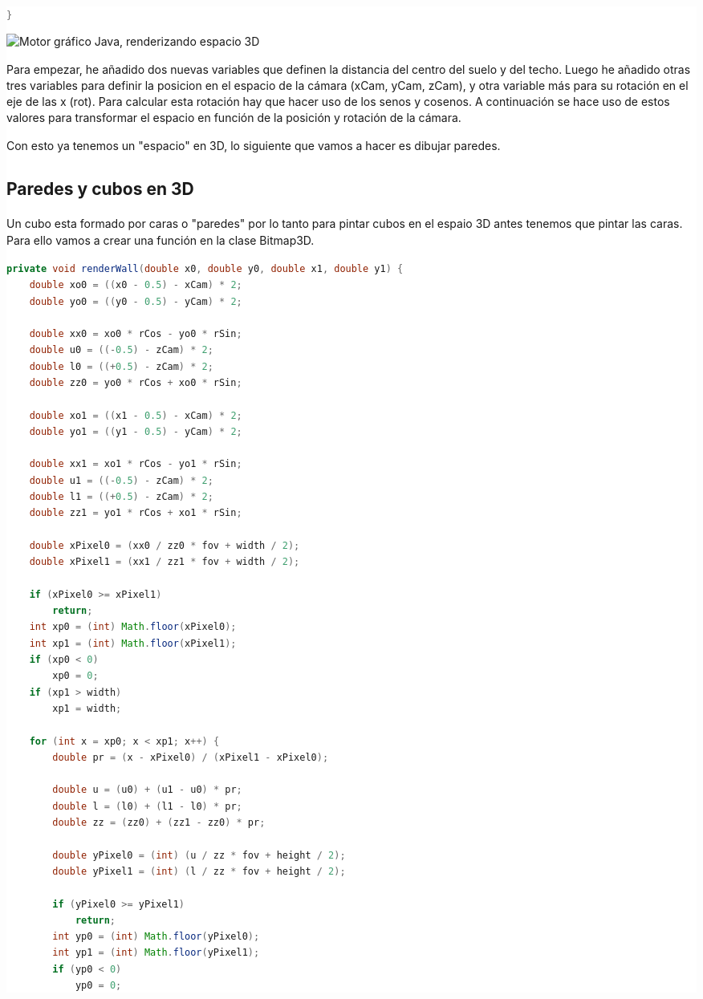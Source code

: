 ```java
}
```

<img src="https://i.imgur.com/tGekcQD.jpg" class="responsive-img" alt="Motor gráfico Java, renderizando espacio 3D"> 

Para empezar, he añadido dos nuevas variables que definen la distancia del centro del suelo y del techo. Luego he añadido otras tres variables para definir la posicion en el espacio de la cámara (xCam, yCam, zCam), y otra variable más para su rotación en el eje de las x  (rot). Para calcular esta rotación hay que hacer uso de los senos y cosenos. A continuación se hace uso de estos valores para transformar el espacio en función de la posición y rotación de la cámara.

Con esto ya tenemos un "espacio" en 3D, lo siguiente que vamos a hacer es dibujar paredes.

## Paredes y cubos en 3D

Un cubo esta formado por caras o "paredes" por lo tanto para pintar cubos en el espaio 3D antes tenemos que pintar las caras. Para ello vamos a crear una función en la clase Bitmap3D.

```java
private void renderWall(double x0, double y0, double x1, double y1) {
	double xo0 = ((x0 - 0.5) - xCam) * 2;
	double yo0 = ((y0 - 0.5) - yCam) * 2;

	double xx0 = xo0 * rCos - yo0 * rSin;
	double u0 = ((-0.5) - zCam) * 2;
	double l0 = ((+0.5) - zCam) * 2;
	double zz0 = yo0 * rCos + xo0 * rSin;

	double xo1 = ((x1 - 0.5) - xCam) * 2;
	double yo1 = ((y1 - 0.5) - yCam) * 2;

	double xx1 = xo1 * rCos - yo1 * rSin;
	double u1 = ((-0.5) - zCam) * 2;
	double l1 = ((+0.5) - zCam) * 2;
	double zz1 = yo1 * rCos + xo1 * rSin;

	double xPixel0 = (xx0 / zz0 * fov + width / 2);
	double xPixel1 = (xx1 / zz1 * fov + width / 2);

	if (xPixel0 >= xPixel1)
		return;
	int xp0 = (int) Math.floor(xPixel0);
	int xp1 = (int) Math.floor(xPixel1);
	if (xp0 < 0)
		xp0 = 0;
	if (xp1 > width)
		xp1 = width;

	for (int x = xp0; x < xp1; x++) {
		double pr = (x - xPixel0) / (xPixel1 - xPixel0);

		double u = (u0) + (u1 - u0) * pr;
		double l = (l0) + (l1 - l0) * pr;
		double zz = (zz0) + (zz1 - zz0) * pr;

		double yPixel0 = (int) (u / zz * fov + height / 2);
		double yPixel1 = (int) (l / zz * fov + height / 2);

		if (yPixel0 >= yPixel1)
			return;
		int yp0 = (int) Math.floor(yPixel0);
		int yp1 = (int) Math.floor(yPixel1);
		if (yp0 < 0)
			yp0 = 0;
```
